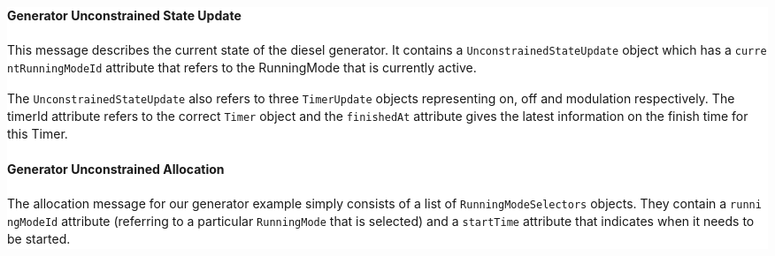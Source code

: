 #### Generator Unconstrained State Update
This message describes the current state of the diesel generator. It contains a `UnconstrainedStateUpdate` object which has a `currentRunningModeId` attribute that refers to the RunningMode that is currently active.

The `UnconstrainedStateUpdate` also refers to three `TimerUpdate` objects representing on, off and modulation respectively. The timerId attribute refers to the correct `Timer` object and the `finishedAt` attribute gives the latest information on the finish time for this Timer.

#### Generator Unconstrained Allocation
The allocation message for our generator example simply consists of a list of `RunningModeSelectors` objects. They contain a `runningModeId` attribute (referring to a particular `RunningMode` that is selected) and a `startTime` attribute that indicates when it needs to be started.